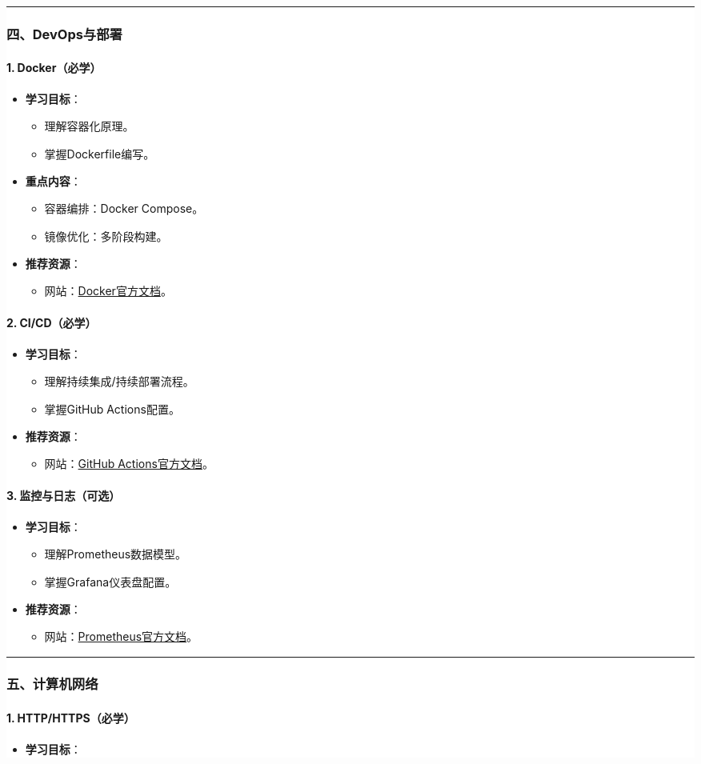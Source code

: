 

---



### **四、DevOps与部署**

#### **1. Docker（必学）**

- **学习目标**：

  - 理解容器化原理。

  - 掌握Dockerfile编写。

- **重点内容**：

  - 容器编排：Docker Compose。

  - 镜像优化：多阶段构建。

- **推荐资源**：

  - 网站：[Docker官方文档](https://docs.docker.com/)。



#### **2. CI/CD（必学）**

- **学习目标**：

  - 理解持续集成/持续部署流程。

  - 掌握GitHub Actions配置。

- **推荐资源**：

  - 网站：[GitHub Actions官方文档](https://docs.github.com/en/actions)。



#### **3. 监控与日志（可选）**

- **学习目标**：

  - 理解Prometheus数据模型。

  - 掌握Grafana仪表盘配置。

- **推荐资源**：

  - 网站：[Prometheus官方文档](https://prometheus.io/docs/)。



---



### **五、计算机网络**

#### **1. HTTP/HTTPS（必学）**

- **学习目标**：

